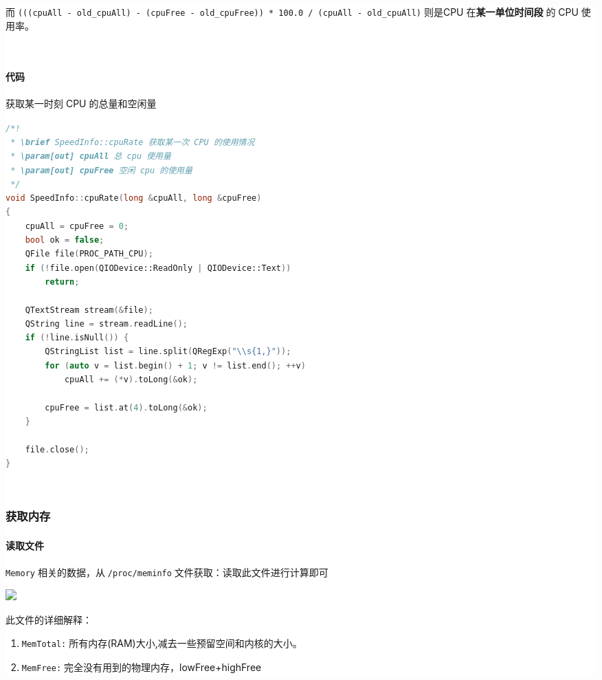 

而 `(((cpuAll - old_cpuAll) - (cpuFree - old_cpuFree)) * 100.0 / (cpuAll - old_cpuAll)` 则是CPU 在**某一单位时间段** 的 CPU 使用率。

<br>

#### 代码

获取某一时刻 CPU 的总量和空闲量

```cpp
/*!
 * \brief SpeedInfo::cpuRate 获取某一次 CPU 的使用情况
 * \param[out] cpuAll 总 cpu 使用量
 * \param[out] cpuFree 空闲 cpu 的使用量
 */
void SpeedInfo::cpuRate(long &cpuAll, long &cpuFree)
{
    cpuAll = cpuFree = 0;
    bool ok = false;
    QFile file(PROC_PATH_CPU);
    if (!file.open(QIODevice::ReadOnly | QIODevice::Text))
        return;

    QTextStream stream(&file);
    QString line = stream.readLine();
    if (!line.isNull()) {
        QStringList list = line.split(QRegExp("\\s{1,}"));
        for (auto v = list.begin() + 1; v != list.end(); ++v)
            cpuAll += (*v).toLong(&ok);

        cpuFree = list.at(4).toLong(&ok);
    }

    file.close();
}
```

<br>

### 获取内存

#### 读取文件

`Memory` 相关的数据，从 `/proc/meminfo`  文件获取：读取此文件进行计算即可

 <img src="https://cdn.jsdelivr.net/gh/xmuli/xmuliPic@pic/2020/20201202132456.png" width="40%"/> 



此文件的详细解释：

1. `MemTotal:` 所有内存(RAM)大小,减去一些预留空间和内核的大小。

2. `MemFree:` 完全没有用到的物理内存，lowFree+highFree
